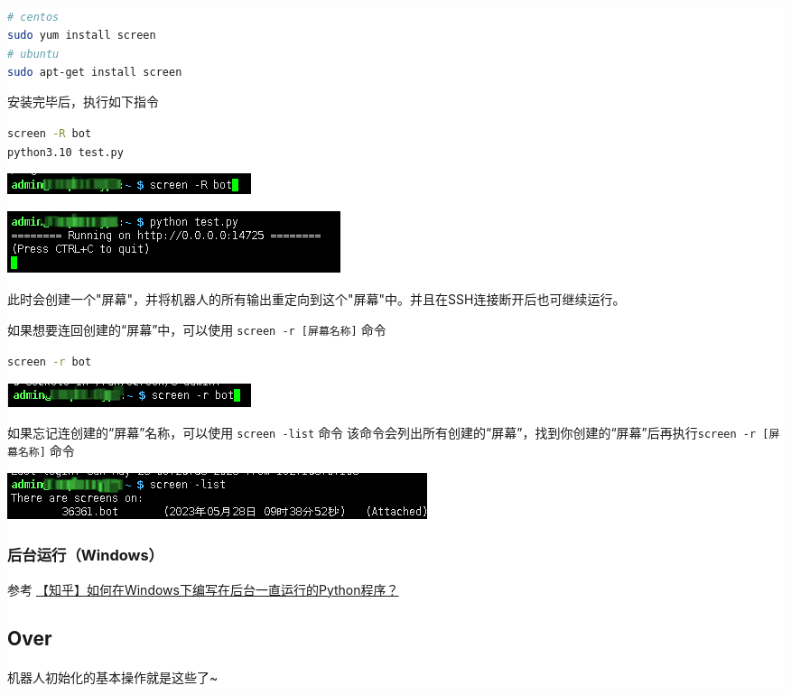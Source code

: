 ~~~bash
# centos
sudo yum install screen
# ubuntu
sudo apt-get install screen
~~~

安装完毕后，执行如下指令

~~~bash
screen -R bot
python3.10 test.py
~~~

![image-202305280938159](./img/image-202305280938159.png)

![image-202305280925576](./img/image-202305280925576.png)

此时会创建一个"屏幕"，并将机器人的所有输出重定向到这个"屏幕"中。并且在SSH连接断开后也可继续运行。

如果想要连回创建的“屏幕”中，可以使用 `screen -r [屏幕名称]` 命令

~~~bash
screen -r bot
~~~

![image-202305280940023](./img/image-202305280940023.png)

如果忘记连创建的“屏幕”名称，可以使用 `screen -list` 命令
该命令会列出所有创建的“屏幕”，找到你创建的“屏幕”后再执行`screen -r [屏幕名称]` 命令

![image-202305280939773](./img/image-202305280939773.png)


### 后台运行（Windows）

参考 [【知乎】如何在Windows下编写在后台一直运行的Python程序？](https://www.zhihu.com/question/30717692/answer/2547874093)

## Over

机器人初始化的基本操作就是这些了~
